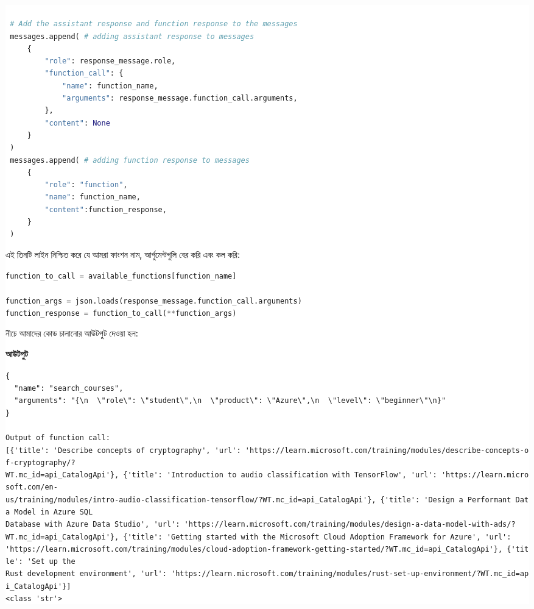    ```python

    # Add the assistant response and function response to the messages
    messages.append( # adding assistant response to messages
        {
            "role": response_message.role,
            "function_call": {
                "name": function_name,
                "arguments": response_message.function_call.arguments,
            },
            "content": None
        }
    )
    messages.append( # adding function response to messages
        {
            "role": "function",
            "name": function_name,
            "content":function_response,
        }
    )
   ```

   এই তিনটি লাইন নিশ্চিত করে যে আমরা ফাংশন নাম, আর্গুমেন্টগুলি বের করি এবং কল করি:

   ```python
   function_to_call = available_functions[function_name]

   function_args = json.loads(response_message.function_call.arguments)
   function_response = function_to_call(**function_args)
   ```

   নীচে আমাদের কোড চালানোর আউটপুট দেওয়া হল:

   **আউটপুট**

   ```Recommended Function call:
   {
     "name": "search_courses",
     "arguments": "{\n  \"role\": \"student\",\n  \"product\": \"Azure\",\n  \"level\": \"beginner\"\n}"
   }

   Output of function call:
   [{'title': 'Describe concepts of cryptography', 'url': 'https://learn.microsoft.com/training/modules/describe-concepts-of-cryptography/?
   WT.mc_id=api_CatalogApi'}, {'title': 'Introduction to audio classification with TensorFlow', 'url': 'https://learn.microsoft.com/en-
   us/training/modules/intro-audio-classification-tensorflow/?WT.mc_id=api_CatalogApi'}, {'title': 'Design a Performant Data Model in Azure SQL
   Database with Azure Data Studio', 'url': 'https://learn.microsoft.com/training/modules/design-a-data-model-with-ads/?
   WT.mc_id=api_CatalogApi'}, {'title': 'Getting started with the Microsoft Cloud Adoption Framework for Azure', 'url':
   'https://learn.microsoft.com/training/modules/cloud-adoption-framework-getting-started/?WT.mc_id=api_CatalogApi'}, {'title': 'Set up the
   Rust development environment', 'url': 'https://learn.microsoft.com/training/modules/rust-set-up-environment/?WT.mc_id=api_CatalogApi'}]
   <class 'str'>
   ```
